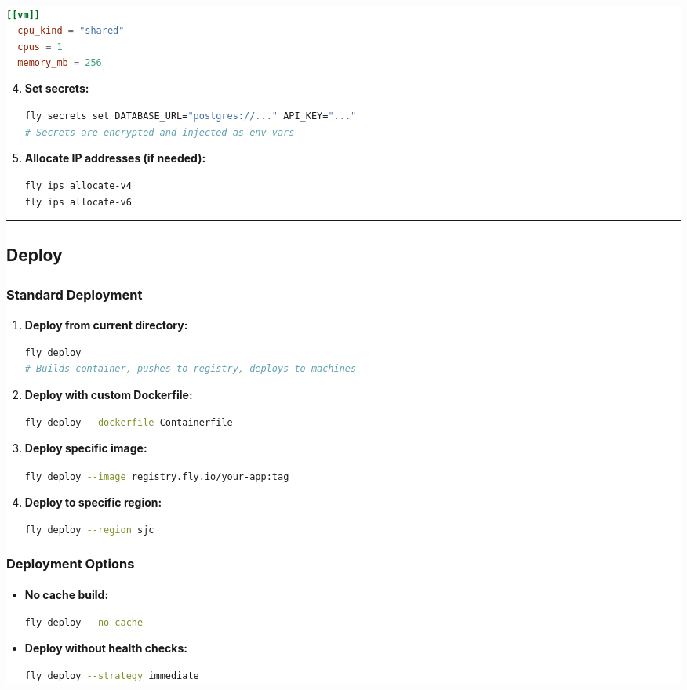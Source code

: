    ```toml
   [[vm]]
     cpu_kind = "shared"
     cpus = 1
     memory_mb = 256
   ```

4. **Set secrets:**
   ```bash
   fly secrets set DATABASE_URL="postgres://..." API_KEY="..."
   # Secrets are encrypted and injected as env vars
   ```

5. **Allocate IP addresses (if needed):**
   ```bash
   fly ips allocate-v4
   fly ips allocate-v6
   ```

---

## Deploy

### Standard Deployment

1. **Deploy from current directory:**
   ```bash
   fly deploy
   # Builds container, pushes to registry, deploys to machines
   ```

2. **Deploy with custom Dockerfile:**
   ```bash
   fly deploy --dockerfile Containerfile
   ```

3. **Deploy specific image:**
   ```bash
   fly deploy --image registry.fly.io/your-app:tag
   ```

4. **Deploy to specific region:**
   ```bash
   fly deploy --region sjc
   ```

### Deployment Options

- **No cache build:**
  ```bash
  fly deploy --no-cache
  ```

- **Deploy without health checks:**
  ```bash
  fly deploy --strategy immediate
  ```
